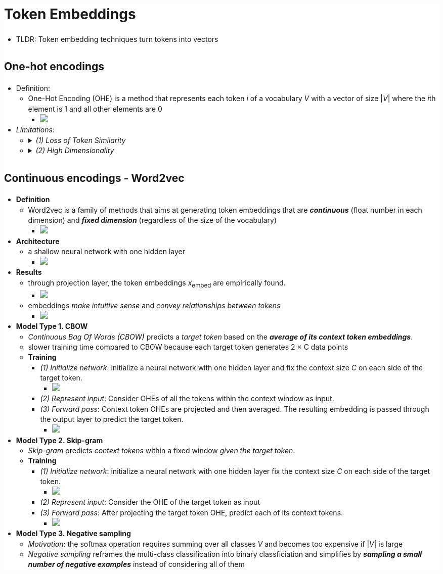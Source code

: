 # Token Embeddings

- TLDR: Token embedding techniques turn tokens into vectors

## One-hot encodings

- Definition:
  - One-Hot Encoding (OHE) is a method that represents each token $i$ of a vocabulary $V$ with a vector of size $|V|$ where the $i$th element is $1$ and all other elements are $0$
    - <img style="width:240px;" src="/books/Transformers_LLMs/one-hot.png"/>
- *Limitations*:
  - <details><summary><i>(1) Loss of Token Similarity</i></summary></details>

  - <details><summary><i>(2) High Dimensionality</i></summary></details>


## Continuous encodings - Word2vec

- **Definition**
  - Word2vec is a family of methods that aims at generating token embeddings that are _**continuous**_ (float number in each dimension) and _**fixed dimension**_ (regardless of the size of the vocabulary)
    - <img style="width:300px;" src="/books/Transformers_LLMs/Word2vec.png"/>
- **Architecture**
  - a shallow neural network with one hidden layer
    - <img style="width:200px;" src="/books/Transformers_LLMs/word2vec-arch.png"/>
- **Results**
  - through projection layer, the token embeddings $x_{\text{embed}}$ are empirically found.
    - <img style="width:250px;" src="/books/Transformers_LLMs/word2vec-pipeline.png"/>
  - embeddings *make intuitive sense* and *convey relationships between tokens*
    - <img style="width:250px;" src="/books/Transformers_LLMs/word2vec-meaningful.png"/>
- **Model Type 1. CBOW**
  - *Continuous Bag Of Words (CBOW)*  predicts a _target token_ based on the ***average of its context token embeddings***.
  - slower training time compared to CBOW because each target token generates 2 × C data points
  - **Training**
    - _(1) Initialize network_: initialize a neural network with one hidden layer and fix the context size $C$ on each side of the target token. 
      - <img style="width:250px;" src="/books/Transformers_LLMs/CBOW-init.png"/>
    - _(2) Represent input_: Consider OHEs of all the tokens within the context window as input.
    - _(3) Forward pass_: Context token OHEs are projected and then averaged. The resulting embedding is passed through the output layer to predict the target token.
      - <img style="width:250px;" src="/books/Transformers_LLMs/CBOW-arch.png"/>
- **Model Type 2. Skip-gram**
  - *Skip-gram* predicts _context tokens_ within a fixed window _given the target token_.
  - **Training**
    - _(1) Initialize network_: initialize a neural network with one hidden layer fix the context size $C$ on each side of the target token.
      - <img style="width:250px;" src="/books/Transformers_LLMs/Skip_gram_init.png"/>
    - _(2) Represent input_: Consider the OHE of the target token as input
    - _(3) Forward pass_: After projecting the target token OHE, predict each of its context tokens.
      - <img style="width:250px;" src="/books/Transformers_LLMs/Skip_gram_arch.png"/>
- **Model Type 3. Negative sampling**
  - *Motivation*: the softmax operation requires summing over all classes $V$ and becomes too expensive if $|V|$ is large
  - *Negative sampling* reframes the multi-class classification into binary classficiation and simplifies by **_sampling a small number of negative examples_** instead of considering all of them
